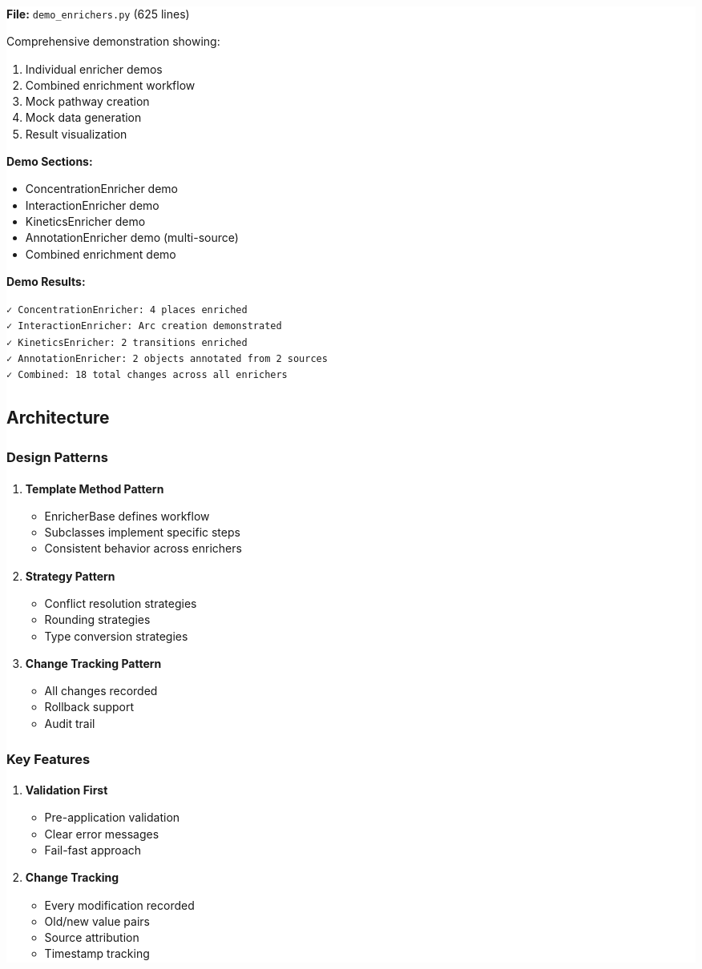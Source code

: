 **File:** `demo_enrichers.py` (625 lines)

Comprehensive demonstration showing:
1. Individual enricher demos
2. Combined enrichment workflow
3. Mock pathway creation
4. Mock data generation
5. Result visualization

**Demo Sections:**
- ConcentrationEnricher demo
- InteractionEnricher demo
- KineticsEnricher demo
- AnnotationEnricher demo (multi-source)
- Combined enrichment demo

**Demo Results:**
```
✓ ConcentrationEnricher: 4 places enriched
✓ InteractionEnricher: Arc creation demonstrated
✓ KineticsEnricher: 2 transitions enriched
✓ AnnotationEnricher: 2 objects annotated from 2 sources
✓ Combined: 18 total changes across all enrichers
```

## Architecture

### Design Patterns

1. **Template Method Pattern**
   - EnricherBase defines workflow
   - Subclasses implement specific steps
   - Consistent behavior across enrichers

2. **Strategy Pattern**
   - Conflict resolution strategies
   - Rounding strategies
   - Type conversion strategies

3. **Change Tracking Pattern**
   - All changes recorded
   - Rollback support
   - Audit trail

### Key Features

1. **Validation First**
   - Pre-application validation
   - Clear error messages
   - Fail-fast approach

2. **Change Tracking**
   - Every modification recorded
   - Old/new value pairs
   - Source attribution
   - Timestamp tracking
